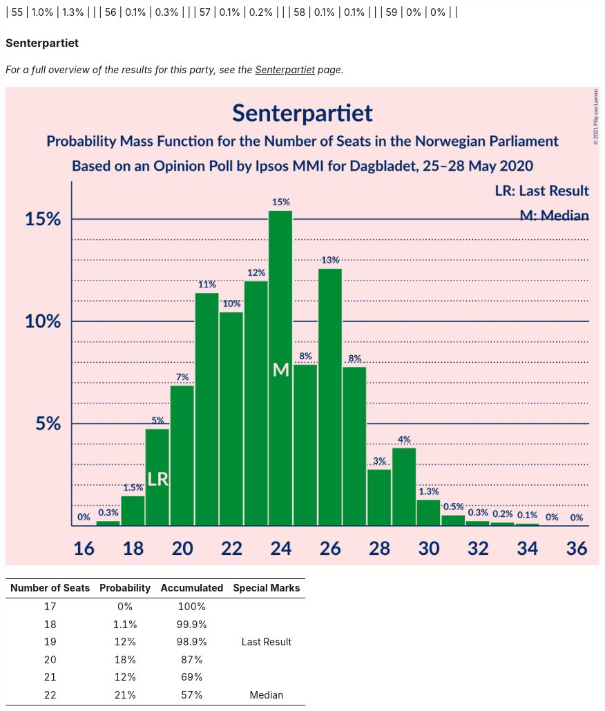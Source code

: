 | 55 | 1.0% | 1.3% |  |
| 56 | 0.1% | 0.3% |  |
| 57 | 0.1% | 0.2% |  |
| 58 | 0.1% | 0.1% |  |
| 59 | 0% | 0% |  |

### Senterpartiet

*For a full overview of the results for this party, see the [Senterpartiet](party-senterpartiet.html) page.*

![Graph with seats probability mass function not yet produced](2020-05-28-IpsosMMI-seats-pmf-senterpartiet.png "Seats Probability Mass Function")

| Number of Seats | Probability | Accumulated | Special Marks |
|:---------------:|:-----------:|:-----------:|:-------------:|
| 17 | 0% | 100% |  |
| 18 | 1.1% | 99.9% |  |
| 19 | 12% | 98.9% | Last Result |
| 20 | 18% | 87% |  |
| 21 | 12% | 69% |  |
| 22 | 21% | 57% | Median |
